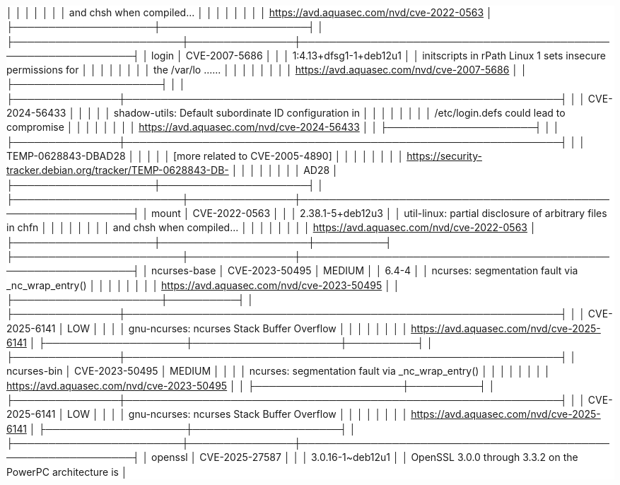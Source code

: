 │                    │                     │          │              │                        │               │ and chsh when compiled...                                    │
│                    │                     │          │              │                        │               │ https://avd.aquasec.com/nvd/cve-2022-0563                    │
├────────────────────┼─────────────────────┤          │              ├────────────────────────┼───────────────┼──────────────────────────────────────────────────────────────┤
│ login              │ CVE-2007-5686       │          │              │ 1:4.13+dfsg1-1+deb12u1 │               │ initscripts in rPath Linux 1 sets insecure permissions for   │
│                    │                     │          │              │                        │               │ the /var/lo ......                                           │
│                    │                     │          │              │                        │               │ https://avd.aquasec.com/nvd/cve-2007-5686                    │
│                    ├─────────────────────┤          │              │                        ├───────────────┼──────────────────────────────────────────────────────────────┤
│                    │ CVE-2024-56433      │          │              │                        │               │ shadow-utils: Default subordinate ID configuration in        │
│                    │                     │          │              │                        │               │ /etc/login.defs could lead to compromise                     │
│                    │                     │          │              │                        │               │ https://avd.aquasec.com/nvd/cve-2024-56433                   │
│                    ├─────────────────────┤          │              │                        ├───────────────┼──────────────────────────────────────────────────────────────┤
│                    │ TEMP-0628843-DBAD28 │          │              │                        │               │ [more related to CVE-2005-4890]                              │
│                    │                     │          │              │                        │               │ https://security-tracker.debian.org/tracker/TEMP-0628843-DB- │
│                    │                     │          │              │                        │               │ AD28                                                         │
├────────────────────┼─────────────────────┤          │              ├────────────────────────┼───────────────┼──────────────────────────────────────────────────────────────┤
│ mount              │ CVE-2022-0563       │          │              │ 2.38.1-5+deb12u3       │               │ util-linux: partial disclosure of arbitrary files in chfn    │
│                    │                     │          │              │                        │               │ and chsh when compiled...                                    │
│                    │                     │          │              │                        │               │ https://avd.aquasec.com/nvd/cve-2022-0563                    │
├────────────────────┼─────────────────────┼──────────┤              ├────────────────────────┼───────────────┼──────────────────────────────────────────────────────────────┤
│ ncurses-base       │ CVE-2023-50495      │ MEDIUM   │              │ 6.4-4                  │               │ ncurses: segmentation fault via _nc_wrap_entry()             │
│                    │                     │          │              │                        │               │ https://avd.aquasec.com/nvd/cve-2023-50495                   │
│                    ├─────────────────────┼──────────┤              │                        ├───────────────┼──────────────────────────────────────────────────────────────┤
│                    │ CVE-2025-6141       │ LOW      │              │                        │               │ gnu-ncurses: ncurses Stack Buffer Overflow                   │
│                    │                     │          │              │                        │               │ https://avd.aquasec.com/nvd/cve-2025-6141                    │
├────────────────────┼─────────────────────┼──────────┤              │                        ├───────────────┼──────────────────────────────────────────────────────────────┤
│ ncurses-bin        │ CVE-2023-50495      │ MEDIUM   │              │                        │               │ ncurses: segmentation fault via _nc_wrap_entry()             │
│                    │                     │          │              │                        │               │ https://avd.aquasec.com/nvd/cve-2023-50495                   │
│                    ├─────────────────────┼──────────┤              │                        ├───────────────┼──────────────────────────────────────────────────────────────┤
│                    │ CVE-2025-6141       │ LOW      │              │                        │               │ gnu-ncurses: ncurses Stack Buffer Overflow                   │
│                    │                     │          │              │                        │               │ https://avd.aquasec.com/nvd/cve-2025-6141                    │
├────────────────────┼─────────────────────┤          │              ├────────────────────────┼───────────────┼──────────────────────────────────────────────────────────────┤
│ openssl            │ CVE-2025-27587      │          │              │ 3.0.16-1~deb12u1       │               │ OpenSSL 3.0.0 through 3.3.2 on the PowerPC architecture is   │